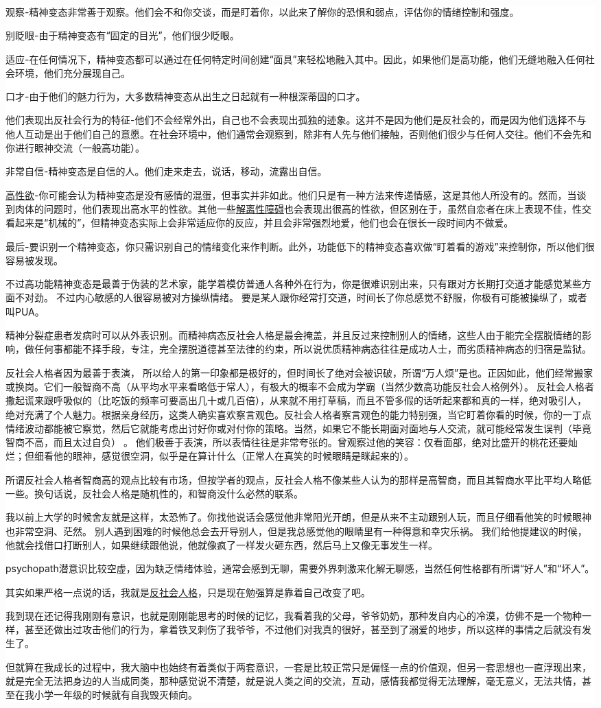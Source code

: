观察-精神变态非常善于观察。他们会不和你交谈，而是盯着你，以此来了解你的恐惧和弱点，评估你的情绪控制和强度。

别眨眼-由于精神变态有“固定的目光”，他们很少眨眼。

适应-在任何情况下，精神变态都可以通过在任何特定时间创建“面具”来轻松地融入其中。因此，如果他们是高功能，他们无缝地融入任何社会环境，他们充分展现自己。

口才-由于他们的魅力行为，大多数精神变态从出生之日起就有一种根深蒂固的口才。

他们表现出反社会行为的特征-他们不会经常外出，自己也不会表现出孤独的迹象。这并不是因为他们是反社会的，而是因为他们选择不与他人互动是出于他们自己的意愿。在社会环境中，他们通常会观察到，除非有人先与他们接触，否则他们很少与任何人交往。他们不会先和你进行眼神交流（一般高功能）。

非常自信-精神变态是自信的人。他们走来走去，说话，移动，流露出自信。

[高性欲](https://www.zhihu.com/search?q=高性欲&search_source=Entity&hybrid_search_source=Entity&hybrid_search_extra={"sourceType"%3A"answer"%2C"sourceId"%3A1521443891})-你可能会认为精神变态是没有感情的混蛋，但事实并非如此。他们只是有一种方法来传递情感，这是其他人所没有的。然而，当谈到肉体的问题时，他们表现出高水平的性欲。其他一些[解离性障碍](https://www.zhihu.com/search?q=解离性障碍&search_source=Entity&hybrid_search_source=Entity&hybrid_search_extra={"sourceType"%3A"answer"%2C"sourceId"%3A1521443891})也会表现出很高的性欲，但区别在于，虽然自恋者在床上表现不佳，性交看起来是“机械的”，但精神变态实际上会非常适应你的反应，并且会非常强烈地爱，他们也会在很长一段时间内不做爱。

最后-要识别一个精神变态，你只需识别自己的情绪变化来作判断。此外，功能低下的精神变态喜欢做“盯着看的游戏”来控制你，所以他们很容易被发现。 

不过高功能精神变态是最善于伪装的艺术家，能学着模仿普通人各种外在行为，你是很难识别出来，只有跟对方长期打交道才能感觉某些方面不对劲。 不过内心敏感的人很容易被对方操纵情绪。 要是某人跟你经常打交道，时间长了你总感觉不舒服，你极有可能被操纵了，或者叫PUA。



精神分裂症患者发病时可以从外表识别。而精神病态反社会人格是最会掩盖，并且反过来控制别人的情绪，这些人由于能完全摆脱情绪的影响，做任何事都能不择手段，专注，完全摆脱道德甚至法律的约束，所以说优质精神病态往往是成功人士，而劣质精神病态的归宿是监狱。



反社会人格者因为最善于表演， 所以给人的第一印象都是极好的，但时间长了绝对会被识破，所谓“万人烦”是也。正因如此，他们经常搬家或换岗。它们一般智商不高（从平均水平来看略低于常人），有极大的概率不会成为学霸（当然少数高功能反社会人格例外）。
反社会人格者撒起谎来跟呼吸似的（比吃饭的频率可要高出几十或几百倍），从来就不用打草稿，而且不管多假的话听起来都和真的一样，绝对吸引人，绝对充满了个人魅力。根据亲身经历，这类人确实喜欢察言观色。反社会人格者察言观色的能力特别强，当它盯着你看的时候，你的一丁点情绪波动都能被它察觉，然后它就能考虑出讨好你或对付你的策略。当然，如果它不能长期面对面地与人交流，就可能经常发生误判（毕竟智商不高，而且太过自负） 。 他们极善于表演，所以表情往往是非常夸张的。曾观察过他的笑容：仅看面部，绝对比盛开的桃花还要灿烂；但细看他的眼神，感觉很空洞，似乎是在算计什么（正常人在真笑的时候眼睛是眯起来的）。



所谓反社会人格者智商高的观点比较有市场，但按学者的观点，反社会人格不像某些人认为的那样是高智商，而且其智商水平比平均人略低一些。换句话说，反社会人格是随机性的，和智商没什么必然的联系。



我以前上大学的时候舍友就是这样，太恐怖了。你找他说话会感觉他非常阳光开朗，但是从来不主动跟别人玩，而且仔细看他笑的时候眼神也非常空洞、茫然。
别人遇到困难的时候他总会去开导别人，但是我总感觉他的眼睛里有一种得意和幸灾乐祸。
我们给他提建议的时候，他就会找借口打断别人，如果继续跟他说，他就像疯了一样发火砸东西，然后马上又像无事发生一样。



psychopath潜意识比较空虚，因为缺乏情绪体验，通常会感到无聊，需要外界刺激来化解无聊感，当然任何性格都有所谓“好人”和“坏人”。









其实如果严格一点说的话，我就是[反社会人格](https://www.zhihu.com/search?q=反社会人格&search_source=Entity&hybrid_search_source=Entity&hybrid_search_extra={"sourceType"%3A"answer"%2C"sourceId"%3A2511017332})，只是现在勉强算是靠着自己改变了吧。

我到现在还记得我刚刚有意识，也就是刚刚能思考的时候的记忆，我看着我的父母，爷爷奶奶，那种发自内心的冷漠，仿佛不是一个物种一样，甚至还做出过攻击他们的行为，拿着铁叉刺伤了我爷爷，不过他们对我真的很好，甚至到了溺爱的地步，所以这样的事情之后就没有发生了。

但就算在我成长的过程中，我大脑中也始终有着类似于两套意识，一套是比较正常只是偏怪一点的价值观，但另一套思想也一直浮现出来，就是完全无法把身边的人当成同类，那种感觉说不清楚，就是说人类之间的交流，互动，感情我都觉得无法理解，毫无意义，无法共情，甚至在我小学一年级的时候就有自我毁灭倾向。
